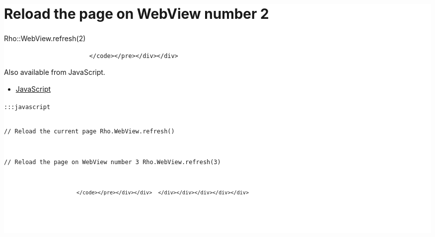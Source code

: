 # Reload the page on WebView number 2
Rho::WebView.refresh(2)

                            </code></pre></div></div>
<p>Also available from JavaScript.</p>
<ul class='nav nav-tabs' id='exI4-S2Tab'><li class="nav-item"><a class="nav-link active" href='#exI4-S2JS' data-toggle='tab'>JavaScript</a></li></ul><div class='tab-content border border-top-0 mb-3 p-3'><div class='tab-pane active show' id='exI4-S2JS'><pre class='CodeRay'><code>:::javascript

// Reload the current page
Rho.WebView.refresh()

// Reload the page on WebView number 3
Rho.WebView.refresh(3)

                            </code></pre></div></div>  </div></div></div></div></div>

